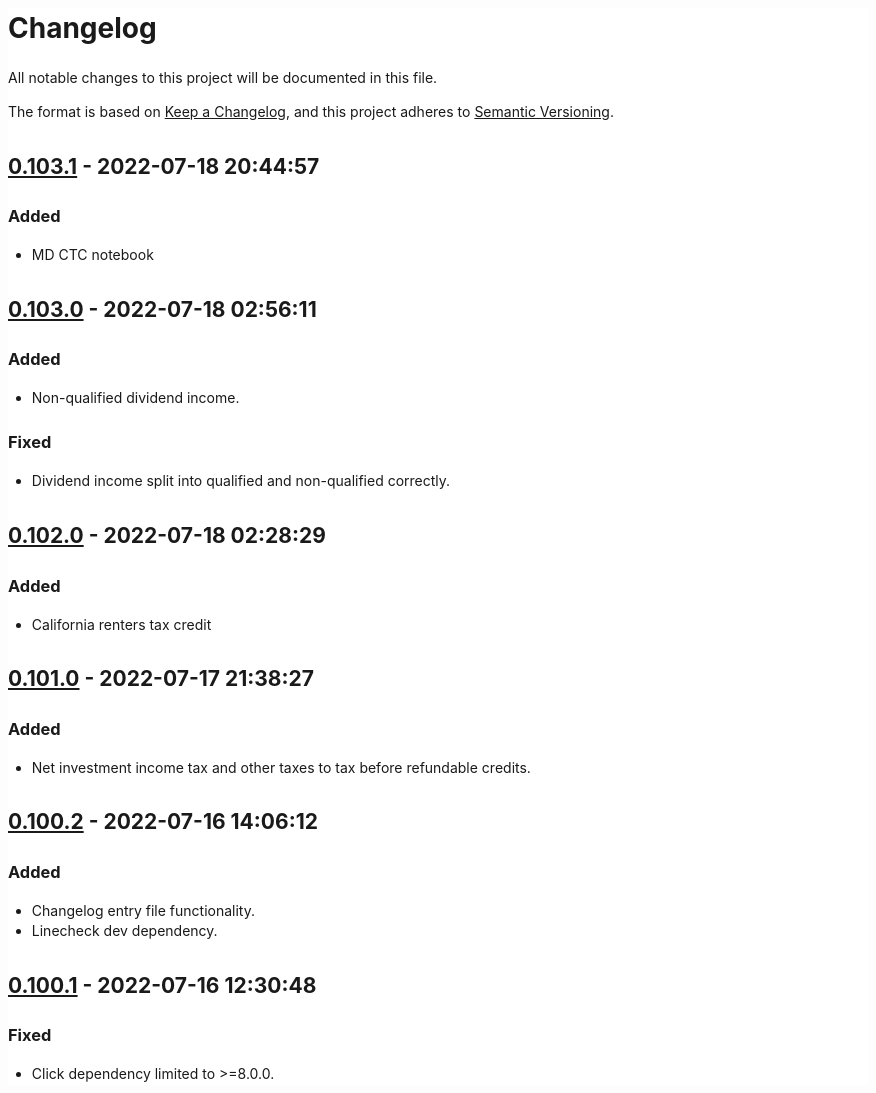 # Changelog

All notable changes to this project will be documented in this file.

The format is based on [Keep a Changelog](https://keepachangelog.com/en/1.0.0/),
and this project adheres to [Semantic Versioning](https://semver.org/spec/v2.0.0.html).

## [0.103.1] - 2022-07-18 20:44:57

### Added

- MD CTC notebook

## [0.103.0] - 2022-07-18 02:56:11

### Added

- Non-qualified dividend income.

### Fixed

- Dividend income split into qualified and non-qualified correctly.

## [0.102.0] - 2022-07-18 02:28:29

### Added

- California renters tax credit

## [0.101.0] - 2022-07-17 21:38:27

### Added

- Net investment income tax and other taxes to tax before refundable credits.

## [0.100.2] - 2022-07-16 14:06:12

### Added

- Changelog entry file functionality.
- Linecheck dev dependency.

## [0.100.1] - 2022-07-16 12:30:48

### Fixed

- Click dependency limited to >=8.0.0.


[0.103.1]: https://github.com/PolicyEngine/openfisca-us/compare/0.103.0...0.103.1
[0.103.0]: https://github.com/PolicyEngine/openfisca-us/compare/0.102.0...0.103.0
[0.102.0]: https://github.com/PolicyEngine/openfisca-us/compare/0.101.0...0.102.0
[0.101.0]: https://github.com/PolicyEngine/openfisca-us/compare/0.100.2...0.101.0
[0.100.2]: https://github.com/PolicyEngine/openfisca-us/compare/0.100.1...0.100.2
[0.100.1]: https://github.com/PolicyEngine/openfisca-us/compare/0.100.0...0.100.1
[0.100.0]: https://github.com/PolicyEngine/openfisca-us/compare/0.99.1...0.100.0
[0.99.1]: https://github.com/PolicyEngine/openfisca-us/compare/0.99.0...0.99.1
[0.99.0]: https://github.com/PolicyEngine/openfisca-us/compare/0.98.1...0.99.0
[0.98.1]: https://github.com/PolicyEngine/openfisca-us/compare/0.98.0...0.98.1
[0.98.0]: https://github.com/PolicyEngine/openfisca-us/compare/0.97.0...0.98.0
[0.97.0]: https://github.com/PolicyEngine/openfisca-us/compare/0.96.0...0.97.0
[0.96.0]: https://github.com/PolicyEngine/openfisca-us/compare/0.95.0...0.96.0
[0.95.0]: https://github.com/PolicyEngine/openfisca-us/compare/0.94.0...0.95.0
[0.94.0]: https://github.com/PolicyEngine/openfisca-us/compare/0.93.0...0.94.0
[0.93.0]: https://github.com/PolicyEngine/openfisca-us/compare/0.92.0...0.93.0
[0.92.0]: https://github.com/PolicyEngine/openfisca-us/compare/0.91.4...0.92.0
[0.91.4]: https://github.com/PolicyEngine/openfisca-us/compare/0.91.3...0.91.4
[0.91.3]: https://github.com/PolicyEngine/openfisca-us/compare/0.91.2...0.91.3
[0.91.2]: https://github.com/PolicyEngine/openfisca-us/compare/0.91.1...0.91.2
[0.91.1]: https://github.com/PolicyEngine/openfisca-us/compare/0.91.0...0.91.1
[0.91.0]: https://github.com/PolicyEngine/openfisca-us/compare/0.90.0...0.91.0
[0.90.0]: https://github.com/PolicyEngine/openfisca-us/compare/0.89.1...0.90.0
[0.89.1]: https://github.com/PolicyEngine/openfisca-us/compare/0.89.0...0.89.1
[0.89.0]: https://github.com/PolicyEngine/openfisca-us/compare/0.88.2...0.89.0
[0.88.2]: https://github.com/PolicyEngine/openfisca-us/compare/0.88.1...0.88.2
[0.88.1]: https://github.com/PolicyEngine/openfisca-us/compare/0.88.0...0.88.1
[0.88.0]: https://github.com/PolicyEngine/openfisca-us/compare/0.87.0...0.88.0
[0.87.0]: https://github.com/PolicyEngine/openfisca-us/compare/0.86.1...0.87.0
[0.86.1]: https://github.com/PolicyEngine/openfisca-us/compare/0.86.0...0.86.1
[0.86.0]: https://github.com/PolicyEngine/openfisca-us/compare/0.85.3...0.86.0
[0.85.3]: https://github.com/PolicyEngine/openfisca-us/compare/0.85.2...0.85.3
[0.85.2]: https://github.com/PolicyEngine/openfisca-us/compare/0.85.1...0.85.2
[0.85.1]: https://github.com/PolicyEngine/openfisca-us/compare/0.85.0...0.85.1
[0.85.0]: https://github.com/PolicyEngine/openfisca-us/compare/0.84.5...0.85.0
[0.84.5]: https://github.com/PolicyEngine/openfisca-us/compare/0.84.4...0.84.5
[0.84.4]: https://github.com/PolicyEngine/openfisca-us/compare/0.84.3...0.84.4
[0.84.3]: https://github.com/PolicyEngine/openfisca-us/compare/0.84.2...0.84.3
[0.84.2]: https://github.com/PolicyEngine/openfisca-us/compare/0.84.1...0.84.2
[0.84.1]: https://github.com/PolicyEngine/openfisca-us/compare/0.84.0...0.84.1
[0.84.0]: https://github.com/PolicyEngine/openfisca-us/compare/0.83.4...0.84.0
[0.83.4]: https://github.com/PolicyEngine/openfisca-us/compare/0.83.3...0.83.4
[0.83.3]: https://github.com/PolicyEngine/openfisca-us/compare/0.83.2...0.83.3
[0.83.2]: https://github.com/PolicyEngine/openfisca-us/compare/0.83.1...0.83.2
[0.83.1]: https://github.com/PolicyEngine/openfisca-us/compare/0.83.0...0.83.1
[0.83.0]: https://github.com/PolicyEngine/openfisca-us/compare/0.82.0...0.83.0
[0.82.0]: https://github.com/PolicyEngine/openfisca-us/compare/0.81.5...0.82.0
[0.81.5]: https://github.com/PolicyEngine/openfisca-us/compare/0.81.4...0.81.5
[0.81.4]: https://github.com/PolicyEngine/openfisca-us/compare/0.81.3...0.81.4
[0.81.3]: https://github.com/PolicyEngine/openfisca-us/compare/0.81.2...0.81.3
[0.81.2]: https://github.com/PolicyEngine/openfisca-us/compare/0.81.1...0.81.2
[0.81.1]: https://github.com/PolicyEngine/openfisca-us/compare/0.81.0...0.81.1
[0.81.0]: https://github.com/PolicyEngine/openfisca-us/compare/0.80.0...0.81.0
[0.80.0]: https://github.com/PolicyEngine/openfisca-us/compare/0.79.0...0.80.0
[0.79.0]: https://github.com/PolicyEngine/openfisca-us/compare/0.78.0...0.79.0
[0.78.0]: https://github.com/PolicyEngine/openfisca-us/compare/0.77.0...0.78.0
[0.77.0]: https://github.com/PolicyEngine/openfisca-us/compare/0.76.1...0.77.0
[0.76.1]: https://github.com/PolicyEngine/openfisca-us/compare/0.76.0...0.76.1
[0.76.0]: https://github.com/PolicyEngine/openfisca-us/compare/0.75.2...0.76.0
[0.75.2]: https://github.com/PolicyEngine/openfisca-us/compare/0.75.1...0.75.2
[0.75.1]: https://github.com/PolicyEngine/openfisca-us/compare/0.75.0...0.75.1
[0.75.0]: https://github.com/PolicyEngine/openfisca-us/compare/0.74.2...0.75.0
[0.74.2]: https://github.com/PolicyEngine/openfisca-us/compare/0.74.1...0.74.2
[0.74.1]: https://github.com/PolicyEngine/openfisca-us/compare/0.74.0...0.74.1
[0.74.0]: https://github.com/PolicyEngine/openfisca-us/compare/0.73.2...0.74.0
[0.73.2]: https://github.com/PolicyEngine/openfisca-us/compare/0.73.1...0.73.2
[0.73.1]: https://github.com/PolicyEngine/openfisca-us/compare/0.73.0...0.73.1
[0.73.0]: https://github.com/PolicyEngine/openfisca-us/compare/0.72.3...0.73.0
[0.72.3]: https://github.com/PolicyEngine/openfisca-us/compare/0.72.2...0.72.3
[0.72.2]: https://github.com/PolicyEngine/openfisca-us/compare/0.72.1...0.72.2
[0.72.1]: https://github.com/PolicyEngine/openfisca-us/compare/0.72.0...0.72.1
[0.72.0]: https://github.com/PolicyEngine/openfisca-us/compare/0.71.2...0.72.0
[0.71.2]: https://github.com/PolicyEngine/openfisca-us/compare/0.71.1...0.71.2
[0.71.1]: https://github.com/PolicyEngine/openfisca-us/compare/0.71.0...0.71.1
[0.71.0]: https://github.com/PolicyEngine/openfisca-us/compare/0.70.3...0.71.0
[0.70.3]: https://github.com/PolicyEngine/openfisca-us/compare/0.70.2...0.70.3
[0.70.2]: https://github.com/PolicyEngine/openfisca-us/compare/0.70.1...0.70.2
[0.70.1]: https://github.com/PolicyEngine/openfisca-us/compare/0.70.0...0.70.1
[0.70.0]: https://github.com/PolicyEngine/openfisca-us/compare/0.69.3...0.70.0
[0.69.3]: https://github.com/PolicyEngine/openfisca-us/compare/0.69.2...0.69.3
[0.69.2]: https://github.com/PolicyEngine/openfisca-us/compare/0.69.1...0.69.2
[0.69.1]: https://github.com/PolicyEngine/openfisca-us/compare/0.69.0...0.69.1
[0.69.0]: https://github.com/PolicyEngine/openfisca-us/compare/0.68.1...0.69.0
[0.68.1]: https://github.com/PolicyEngine/openfisca-us/compare/0.68.0...0.68.1
[0.68.0]: https://github.com/PolicyEngine/openfisca-us/compare/0.67.0...0.68.0
[0.67.0]: https://github.com/PolicyEngine/openfisca-us/compare/0.66.1...0.67.0
[0.66.1]: https://github.com/PolicyEngine/openfisca-us/compare/0.66.0...0.66.1
[0.66.0]: https://github.com/PolicyEngine/openfisca-us/compare/0.65.0...0.66.0
[0.65.0]: https://github.com/PolicyEngine/openfisca-us/compare/0.64.1...0.65.0
[0.64.1]: https://github.com/PolicyEngine/openfisca-us/compare/0.64.0...0.64.1
[0.64.0]: https://github.com/PolicyEngine/openfisca-us/compare/0.63.0...0.64.0
[0.63.0]: https://github.com/PolicyEngine/openfisca-us/compare/0.62.3...0.63.0
[0.62.3]: https://github.com/PolicyEngine/openfisca-us/compare/0.62.2...0.62.3
[0.62.2]: https://github.com/PolicyEngine/openfisca-us/compare/0.62.1...0.62.2
[0.62.1]: https://github.com/PolicyEngine/openfisca-us/compare/0.62.0...0.62.1
[0.62.0]: https://github.com/PolicyEngine/openfisca-us/compare/0.61.0...0.62.0
[0.61.0]: https://github.com/PolicyEngine/openfisca-us/compare/0.60.0...0.61.0
[0.60.0]: https://github.com/PolicyEngine/openfisca-us/compare/0.59.0...0.60.0
[0.59.0]: https://github.com/PolicyEngine/openfisca-us/compare/0.58.1...0.59.0
[0.58.1]: https://github.com/PolicyEngine/openfisca-us/compare/0.58.0...0.58.1
[0.58.0]: https://github.com/PolicyEngine/openfisca-us/compare/0.57.1...0.58.0
[0.57.1]: https://github.com/PolicyEngine/openfisca-us/compare/0.57.0...0.57.1
[0.57.0]: https://github.com/PolicyEngine/openfisca-us/compare/0.56.0...0.57.0
[0.56.0]: https://github.com/PolicyEngine/openfisca-us/compare/0.55.0...0.56.0
[0.55.0]: https://github.com/PolicyEngine/openfisca-us/compare/0.54.1...0.55.0
[0.54.1]: https://github.com/PolicyEngine/openfisca-us/compare/0.54.0...0.54.1
[0.54.0]: https://github.com/PolicyEngine/openfisca-us/compare/0.53.0...0.54.0
[0.53.0]: https://github.com/PolicyEngine/openfisca-us/compare/0.52.0...0.53.0
[0.52.0]: https://github.com/PolicyEngine/openfisca-us/compare/0.51.1...0.52.0
[0.51.1]: https://github.com/PolicyEngine/openfisca-us/compare/0.51.0...0.51.1
[0.51.0]: https://github.com/PolicyEngine/openfisca-us/compare/0.50.0...0.51.0
[0.50.0]: https://github.com/PolicyEngine/openfisca-us/compare/0.49.1...0.50.0
[0.49.1]: https://github.com/PolicyEngine/openfisca-us/compare/0.49.0...0.49.1
[0.49.0]: https://github.com/PolicyEngine/openfisca-us/compare/0.48.0...0.49.0
[0.48.0]: https://github.com/PolicyEngine/openfisca-us/compare/0.47.0...0.48.0
[0.47.0]: https://github.com/PolicyEngine/openfisca-us/compare/0.46.1...0.47.0
[0.46.1]: https://github.com/PolicyEngine/openfisca-us/compare/0.46.0...0.46.1
[0.46.0]: https://github.com/PolicyEngine/openfisca-us/compare/0.45.2...0.46.0
[0.45.2]: https://github.com/PolicyEngine/openfisca-us/compare/0.45.1...0.45.2
[0.45.1]: https://github.com/PolicyEngine/openfisca-us/compare/0.45.0...0.45.1
[0.45.0]: https://github.com/PolicyEngine/openfisca-us/compare/0.44.0...0.45.0
[0.44.0]: https://github.com/PolicyEngine/openfisca-us/compare/0.43.1...0.44.0
[0.43.1]: https://github.com/PolicyEngine/openfisca-us/compare/0.43.0...0.43.1
[0.43.0]: https://github.com/PolicyEngine/openfisca-us/compare/0.42.1...0.43.0
[0.42.1]: https://github.com/PolicyEngine/openfisca-us/compare/0.42.0...0.42.1
[0.42.0]: https://github.com/PolicyEngine/openfisca-us/compare/0.41.2...0.42.0
[0.41.2]: https://github.com/PolicyEngine/openfisca-us/compare/0.41.1...0.41.2
[0.41.1]: https://github.com/PolicyEngine/openfisca-us/compare/0.41.0...0.41.1
[0.41.0]: https://github.com/PolicyEngine/openfisca-us/compare/0.40.0...0.41.0
[0.40.0]: https://github.com/PolicyEngine/openfisca-us/compare/0.39.0...0.40.0
[0.39.0]: https://github.com/PolicyEngine/openfisca-us/compare/0.38.2...0.39.0
[0.38.2]: https://github.com/PolicyEngine/openfisca-us/compare/0.38.1...0.38.2
[0.38.1]: https://github.com/PolicyEngine/openfisca-us/compare/0.38.0...0.38.1
[0.38.0]: https://github.com/PolicyEngine/openfisca-us/compare/0.37.9...0.38.0
[0.37.9]: https://github.com/PolicyEngine/openfisca-us/compare/0.37.8...0.37.9
[0.37.8]: https://github.com/PolicyEngine/openfisca-us/compare/0.37.7...0.37.8
[0.37.7]: https://github.com/PolicyEngine/openfisca-us/compare/0.37.6...0.37.7
[0.37.6]: https://github.com/PolicyEngine/openfisca-us/compare/0.37.5...0.37.6
[0.37.5]: https://github.com/PolicyEngine/openfisca-us/compare/0.37.4...0.37.5
[0.37.4]: https://github.com/PolicyEngine/openfisca-us/compare/0.37.3...0.37.4
[0.37.3]: https://github.com/PolicyEngine/openfisca-us/compare/0.37.2...0.37.3
[0.37.2]: https://github.com/PolicyEngine/openfisca-us/compare/0.37.1...0.37.2
[0.37.1]: https://github.com/PolicyEngine/openfisca-us/compare/0.37.0...0.37.1
[0.37.0]: https://github.com/PolicyEngine/openfisca-us/compare/0.36.1...0.37.0
[0.36.1]: https://github.com/PolicyEngine/openfisca-us/compare/0.36.0...0.36.1
[0.36.0]: https://github.com/PolicyEngine/openfisca-us/compare/0.35.3...0.36.0
[0.35.3]: https://github.com/PolicyEngine/openfisca-us/compare/0.35.2...0.35.3
[0.35.2]: https://github.com/PolicyEngine/openfisca-us/compare/0.35.1...0.35.2
[0.35.1]: https://github.com/PolicyEngine/openfisca-us/compare/0.35.0...0.35.1
[0.35.0]: https://github.com/PolicyEngine/openfisca-us/compare/0.34.0...0.35.0
[0.34.0]: https://github.com/PolicyEngine/openfisca-us/compare/0.33.0...0.34.0
[0.33.0]: https://github.com/PolicyEngine/openfisca-us/compare/0.32.6...0.33.0
[0.32.6]: https://github.com/PolicyEngine/openfisca-us/compare/0.32.5...0.32.6
[0.32.5]: https://github.com/PolicyEngine/openfisca-us/compare/0.32.4...0.32.5
[0.32.4]: https://github.com/PolicyEngine/openfisca-us/compare/0.32.3...0.32.4
[0.32.3]: https://github.com/PolicyEngine/openfisca-us/compare/0.32.2...0.32.3
[0.32.2]: https://github.com/PolicyEngine/openfisca-us/compare/0.32.1...0.32.2
[0.32.1]: https://github.com/PolicyEngine/openfisca-us/compare/0.32.0...0.32.1
[0.32.0]: https://github.com/PolicyEngine/openfisca-us/compare/0.31.0...0.32.0
[0.31.0]: https://github.com/PolicyEngine/openfisca-us/compare/0.30.3...0.31.0
[0.30.3]: https://github.com/PolicyEngine/openfisca-us/compare/0.30.2...0.30.3
[0.30.2]: https://github.com/PolicyEngine/openfisca-us/compare/0.30.1...0.30.2
[0.30.1]: https://github.com/PolicyEngine/openfisca-us/compare/0.30.0...0.30.1
[0.30.0]: https://github.com/PolicyEngine/openfisca-us/compare/0.29.0...0.30.0
[0.29.0]: https://github.com/PolicyEngine/openfisca-us/compare/0.28.0...0.29.0
[0.28.0]: https://github.com/PolicyEngine/openfisca-us/compare/0.27.2...0.28.0
[0.27.2]: https://github.com/PolicyEngine/openfisca-us/compare/0.27.1...0.27.2
[0.27.1]: https://github.com/PolicyEngine/openfisca-us/compare/0.27.0...0.27.1
[0.27.0]: https://github.com/PolicyEngine/openfisca-us/compare/0.26.0...0.27.0
[0.26.0]: https://github.com/PolicyEngine/openfisca-us/compare/0.25.0...0.26.0
[0.25.0]: https://github.com/PolicyEngine/openfisca-us/compare/0.24.1...0.25.0
[0.24.1]: https://github.com/PolicyEngine/openfisca-us/compare/0.24.0...0.24.1
[0.24.0]: https://github.com/PolicyEngine/openfisca-us/compare/0.23.1...0.24.0
[0.23.1]: https://github.com/PolicyEngine/openfisca-us/compare/0.23.0...0.23.1
[0.23.0]: https://github.com/PolicyEngine/openfisca-us/compare/0.22.0...0.23.0
[0.22.0]: https://github.com/PolicyEngine/openfisca-us/compare/0.21.0...0.22.0
[0.21.0]: https://github.com/PolicyEngine/openfisca-us/compare/0.20.2...0.21.0
[0.20.2]: https://github.com/PolicyEngine/openfisca-us/compare/0.20.1...0.20.2
[0.20.1]: https://github.com/PolicyEngine/openfisca-us/compare/0.20.0...0.20.1
[0.20.0]: https://github.com/PolicyEngine/openfisca-us/compare/0.19.3...0.20.0
[0.19.3]: https://github.com/PolicyEngine/openfisca-us/compare/0.19.2...0.19.3
[0.19.2]: https://github.com/PolicyEngine/openfisca-us/compare/0.19.1...0.19.2
[0.19.1]: https://github.com/PolicyEngine/openfisca-us/compare/0.19.0...0.19.1
[0.19.0]: https://github.com/PolicyEngine/openfisca-us/compare/0.18.0...0.19.0
[0.18.0]: https://github.com/PolicyEngine/openfisca-us/compare/0.17.1...0.18.0
[0.17.1]: https://github.com/PolicyEngine/openfisca-us/compare/0.17.0...0.17.1
[0.17.0]: https://github.com/PolicyEngine/openfisca-us/compare/0.16.0...0.17.0
[0.16.0]: https://github.com/PolicyEngine/openfisca-us/compare/0.15.0...0.16.0
[0.15.0]: https://github.com/PolicyEngine/openfisca-us/compare/0.14.0...0.15.0
[0.14.0]: https://github.com/PolicyEngine/openfisca-us/compare/0.13.0...0.14.0
[0.13.0]: https://github.com/PolicyEngine/openfisca-us/compare/0.12.0...0.13.0
[0.12.0]: https://github.com/PolicyEngine/openfisca-us/compare/0.11.0...0.12.0
[0.11.0]: https://github.com/PolicyEngine/openfisca-us/compare/0.10.0...0.11.0
[0.10.0]: https://github.com/PolicyEngine/openfisca-us/compare/0.9.0...0.10.0
[0.9.0]: https://github.com/PolicyEngine/openfisca-us/compare/0.8.0...0.9.0
[0.8.0]: https://github.com/PolicyEngine/openfisca-us/compare/0.7.0...0.8.0
[0.7.0]: https://github.com/PolicyEngine/openfisca-us/compare/0.6.0...0.7.0
[0.6.0]: https://github.com/PolicyEngine/openfisca-us/compare/0.5.0...0.6.0
[0.5.0]: https://github.com/PolicyEngine/openfisca-us/compare/0.4.0...0.5.0
[0.4.0]: https://github.com/PolicyEngine/openfisca-us/compare/0.3.1...0.4.0
[0.3.1]: https://github.com/PolicyEngine/openfisca-us/compare/0.3.0...0.3.1
[0.3.0]: https://github.com/PolicyEngine/openfisca-us/compare/0.2.0...0.3.0
[0.2.0]: https://github.com/PolicyEngine/openfisca-us/compare/0.1.0...0.2.0
[0.1.0]: https://github.com/PolicyEngine/openfisca-us/compare/0.0.1...0.1.0
